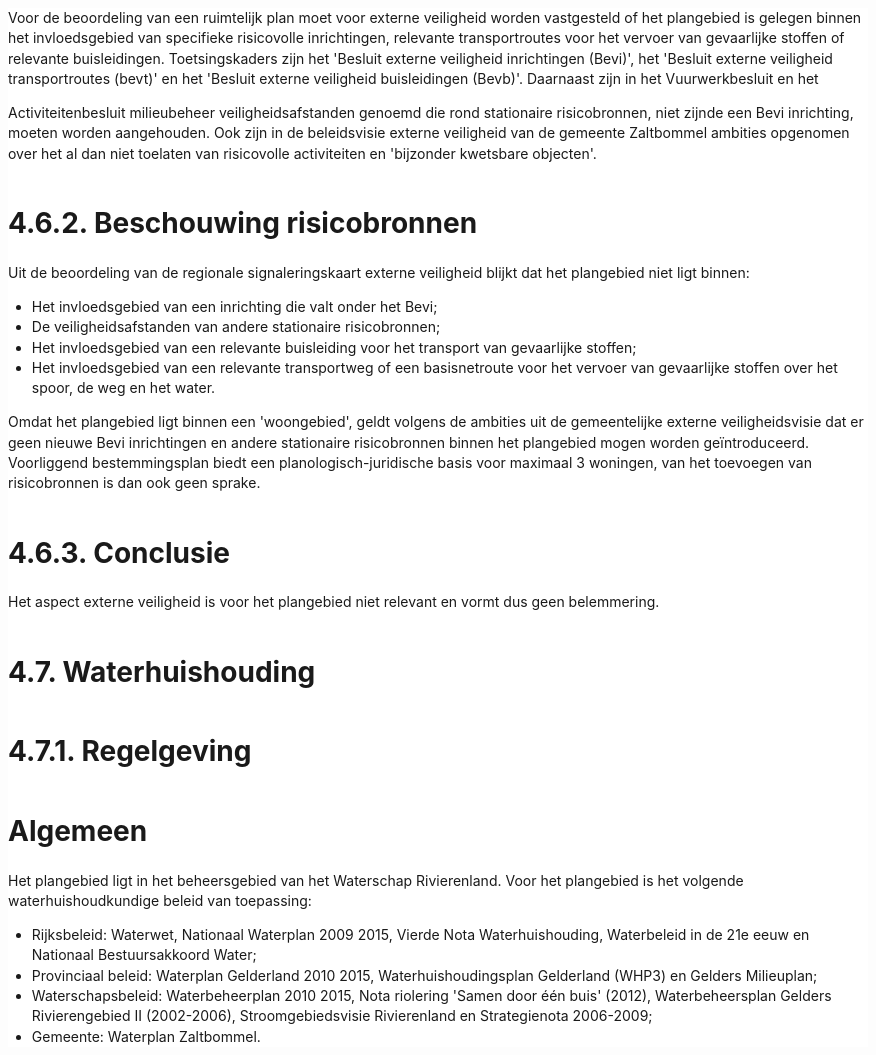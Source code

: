 Voor de beoordeling van een ruimtelijk plan moet voor externe veiligheid worden vastgesteld of het plangebied is gelegen binnen het invloedsgebied van specifieke risicovolle inrichtingen, relevante transportroutes voor het vervoer van gevaarlijke stoffen of relevante buisleidingen. Toetsingskaders zijn het 'Besluit externe veiligheid inrichtingen (Bevi)', het 'Besluit externe veiligheid transportroutes (bevt)' en het 'Besluit externe veiligheid buisleidingen (Bevb)'. Daarnaast zijn in het Vuurwerkbesluit en het

Activiteitenbesluit milieubeheer veiligheidsafstanden genoemd die rond stationaire risicobronnen, niet zijnde een Bevi inrichting, moeten worden aangehouden. Ook zijn in de beleidsvisie externe veiligheid van de gemeente Zaltbommel ambities opgenomen over het al dan niet toelaten van risicovolle activiteiten en 'bijzonder kwetsbare objecten'.

# **4.6.2. Beschouwing risicobronnen**

Uit de beoordeling van de regionale signaleringskaart externe veiligheid blijkt dat het plangebied niet ligt binnen:

- Het invloedsgebied van een inrichting die valt onder het Bevi;
- De veiligheidsafstanden van andere stationaire risicobronnen;
- Het invloedsgebied van een relevante buisleiding voor het transport van gevaarlijke stoffen;
- Het invloedsgebied van een relevante transportweg of een basisnetroute voor het vervoer van gevaarlijke stoffen over het spoor, de weg en het water.

Omdat het plangebied ligt binnen een 'woongebied', geldt volgens de ambities uit de gemeentelijke externe veiligheidsvisie dat er geen nieuwe Bevi inrichtingen en andere stationaire risicobronnen binnen het plangebied mogen worden geïntroduceerd. Voorliggend bestemmingsplan biedt een planologisch-juridische basis voor maximaal 3 woningen, van het toevoegen van risicobronnen is dan ook geen sprake.

# **4.6.3. Conclusie**

Het aspect externe veiligheid is voor het plangebied niet relevant en vormt dus geen belemmering.

# **4.7. Waterhuishouding**

# **4.7.1. Regelgeving**

# Algemeen

Het plangebied ligt in het beheersgebied van het Waterschap Rivierenland. Voor het plangebied is het volgende waterhuishoudkundige beleid van toepassing:

- Rijksbeleid: Waterwet, Nationaal Waterplan 2009 2015, Vierde Nota Waterhuishouding, Waterbeleid in de 21e eeuw en Nationaal Bestuursakkoord Water;
- Provinciaal beleid: Waterplan Gelderland 2010 2015, Waterhuishoudingsplan Gelderland (WHP3) en Gelders Milieuplan;
- Waterschapsbeleid: Waterbeheerplan 2010 2015, Nota riolering 'Samen door één buis' (2012), Waterbeheersplan Gelders Rivierengebied II (2002-2006), Stroomgebiedsvisie Rivierenland en Strategienota 2006-2009;
- Gemeente: Waterplan Zaltbommel.
